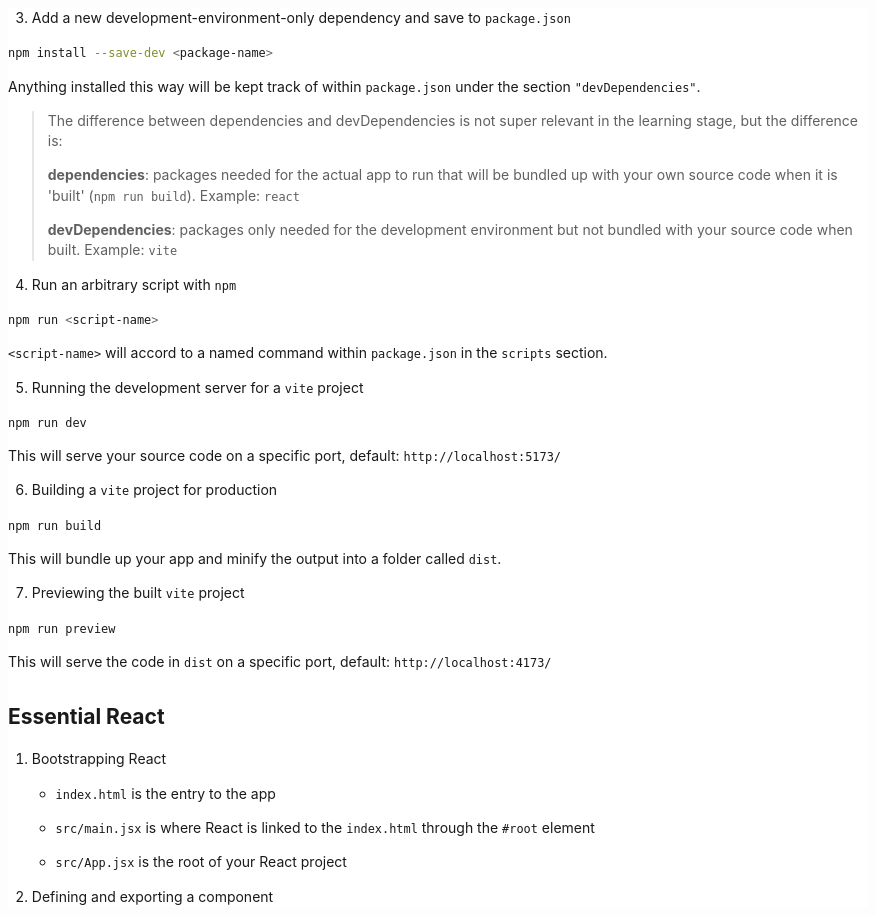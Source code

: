 3. Add a new development-environment-only dependency and save to `package.json`

```sh
npm install --save-dev <package-name>
```

Anything installed this way will be kept track of within `package.json` under the section `"devDependencies"`.

> The difference between dependencies and devDependencies is not super relevant in the learning stage, but the difference is:
>
> **dependencies**: packages needed for the actual app to run that will be bundled up with your own source code when it is 'built' (`npm run build`). Example: `react`
>
> **devDependencies**: packages only needed for the development environment but not bundled with your source code when built. Example: `vite`

4. Run an arbitrary script with `npm`

```sh
npm run <script-name>
```

`<script-name>` will accord to a named command within `package.json` in the `scripts` section.

5. Running the development server for a `vite` project

```sh
npm run dev
```

This will serve your source code on a specific port, default: `http://localhost:5173/`

6. Building a `vite` project for production

```sh
npm run build
```

This will bundle up your app and minify the output into a folder called `dist`.

7. Previewing the built `vite` project

```sh
npm run preview
```

This will serve the code in `dist` on a specific port, default: `http://localhost:4173/`

## Essential React

1. Bootstrapping React

   - `index.html` is the entry to the app

   - `src/main.jsx` is where React is linked to the `index.html` through the `#root` element

   - `src/App.jsx` is the root of your React project

2. Defining and exporting a component
